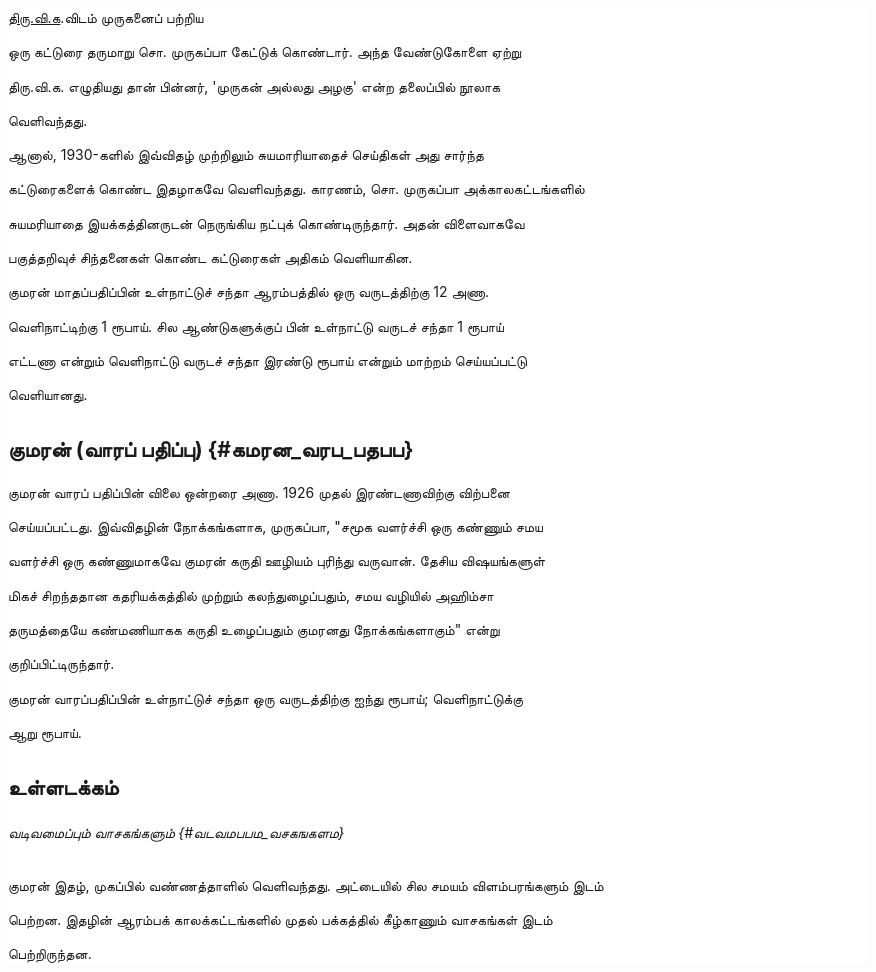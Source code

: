 [திரு.வி.க](திரு.வி._கல்யாணசுந்தர_முதலியார் "wikilink").விடம் முருகனைப் பற்றிய

ஒரு கட்டுரை தருமாறு சொ. முருகப்பா கேட்டுக் கொண்டார். அந்த வேண்டுகோளை ஏற்று

திரு.வி.க. எழுதியது தான் பின்னர், 'முருகன் அல்லது அழகு' என்ற தலைப்பில் நூலாக

வெளிவந்தது.



ஆனால், 1930-களில் இவ்விதழ் முற்றிலும் சுயமாரியாதைச் செய்திகள் அது சார்ந்த

கட்டுரைகளைக் கொண்ட இதழாகவே வெளிவந்தது. காரணம், சொ. முருகப்பா அக்காலகட்டங்களில்

சுயமரியாதை இயக்கத்தினருடன் நெருங்கிய நட்புக் கொண்டிருந்தார். அதன் விளைவாகவே

பகுத்தறிவுச் சிந்தனைகள் கொண்ட கட்டுரைகள் அதிகம் வெளியாகின.



குமரன் மாதப்பதிப்பின் உள்நாட்டுச் சந்தா ஆரம்பத்தில் ஒரு வருடத்திற்கு 12 அணா.

வெளிநாட்டிற்கு 1 ரூபாய். சில ஆண்டுகளுக்குப் பின் உள்நாட்டு வருடச் சந்தா 1 ரூபாய்

எட்டணா என்றும் வெளிநாட்டு வருடச் சந்தா இரண்டு ரூபாய் என்றும் மாற்றம் செய்யப்பட்டு

வெளியானது.



## குமரன் (வாரப் பதிப்பு) {#கமரன_வரப_பதபப}



குமரன் வாரப் பதிப்பின் விலை ஒன்றரை அணா. 1926 முதல் இரண்டணாவிற்கு விற்பனை

செய்யப்பட்டது. இவ்விதழின் நோக்கங்களாக, முருகப்பா, "சமூக வளர்ச்சி ஒரு கண்ணும் சமய

வளர்ச்சி ஒரு கண்ணுமாகவே குமரன் கருதி ஊழியம் புரிந்து வருவான். தேசிய விஷயங்களுள்

மிகச் சிறந்ததான கதரியக்கத்தில் முற்றும் கலந்துழைப்பதும், சமய வழியில் அஹிம்சா

தருமத்தையே கண்மணியாகக கருதி உழைப்பதும் குமரனது நோக்கங்களாகும்" என்று

குறிப்பிட்டிருந்தார்.



குமரன் வாரப்பதிப்பின் உள்நாட்டுச் சந்தா ஒரு வருடத்திற்கு ஐந்து ரூபாய்; வெளிநாட்டுக்கு

ஆறு ரூபாய்.



## உள்ளடக்கம்



###### வடிவமைப்பும் வாசகங்களும் {#வடவமபபம_வசகஙகளம}



குமரன் இதழ், முகப்பில் வண்ணத்தாளில் வெளிவந்தது. அட்டையில் சில சமயம் விளம்பரங்களும் இடம்

பெற்றன. இதழின் ஆரம்பக் காலக்கட்டங்களில் முதல் பக்கத்தில் கீழ்காணும் வாசகங்கள் இடம்

பெற்றிருந்தன.
